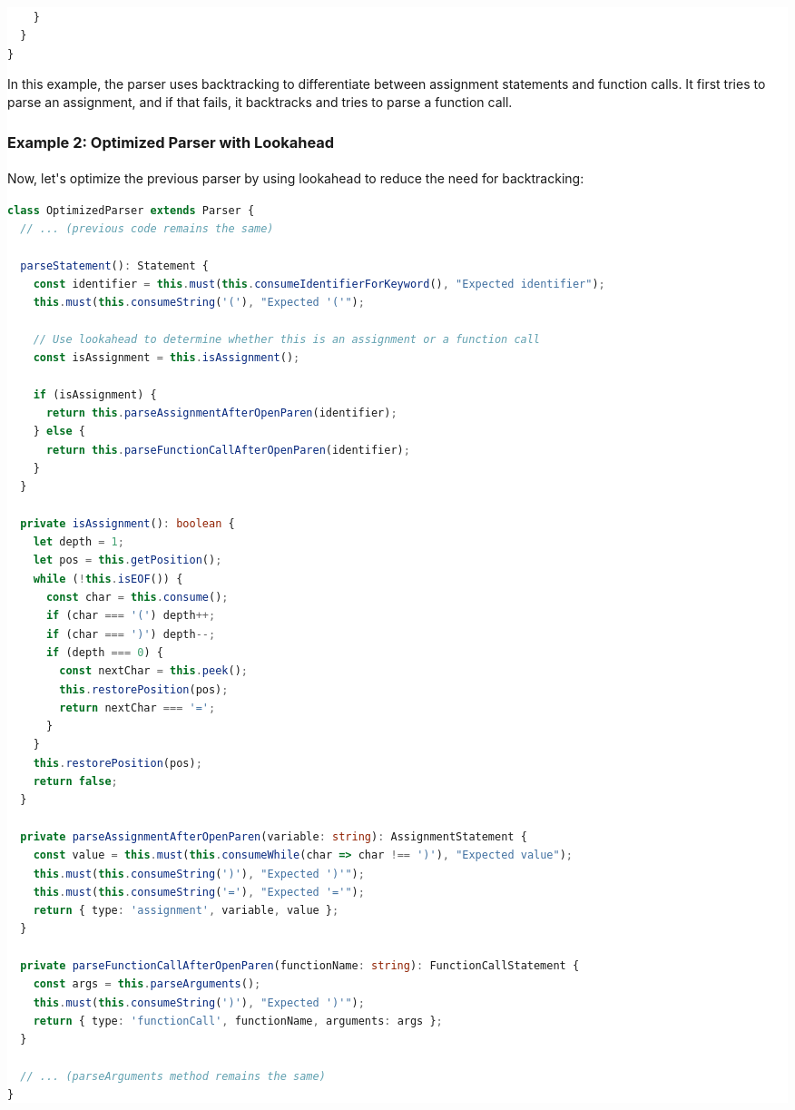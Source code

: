 ```typescript
    }
  }
}
```

In this example, the parser uses backtracking to differentiate between assignment statements and function calls. It first tries to parse an assignment, and if that fails, it backtracks and tries to parse a function call.

### Example 2: Optimized Parser with Lookahead

Now, let's optimize the previous parser by using lookahead to reduce the need for backtracking:

```typescript
class OptimizedParser extends Parser {
  // ... (previous code remains the same)

  parseStatement(): Statement {
    const identifier = this.must(this.consumeIdentifierForKeyword(), "Expected identifier");
    this.must(this.consumeString('('), "Expected '('");
    
    // Use lookahead to determine whether this is an assignment or a function call
    const isAssignment = this.isAssignment();
    
    if (isAssignment) {
      return this.parseAssignmentAfterOpenParen(identifier);
    } else {
      return this.parseFunctionCallAfterOpenParen(identifier);
    }
  }

  private isAssignment(): boolean {
    let depth = 1;
    let pos = this.getPosition();
    while (!this.isEOF()) {
      const char = this.consume();
      if (char === '(') depth++;
      if (char === ')') depth--;
      if (depth === 0) {
        const nextChar = this.peek();
        this.restorePosition(pos);
        return nextChar === '=';
      }
    }
    this.restorePosition(pos);
    return false;
  }

  private parseAssignmentAfterOpenParen(variable: string): AssignmentStatement {
    const value = this.must(this.consumeWhile(char => char !== ')'), "Expected value");
    this.must(this.consumeString(')'), "Expected ')'");
    this.must(this.consumeString('='), "Expected '='");
    return { type: 'assignment', variable, value };
  }

  private parseFunctionCallAfterOpenParen(functionName: string): FunctionCallStatement {
    const args = this.parseArguments();
    this.must(this.consumeString(')'), "Expected ')'");
    return { type: 'functionCall', functionName, arguments: args };
  }

  // ... (parseArguments method remains the same)
}
```
